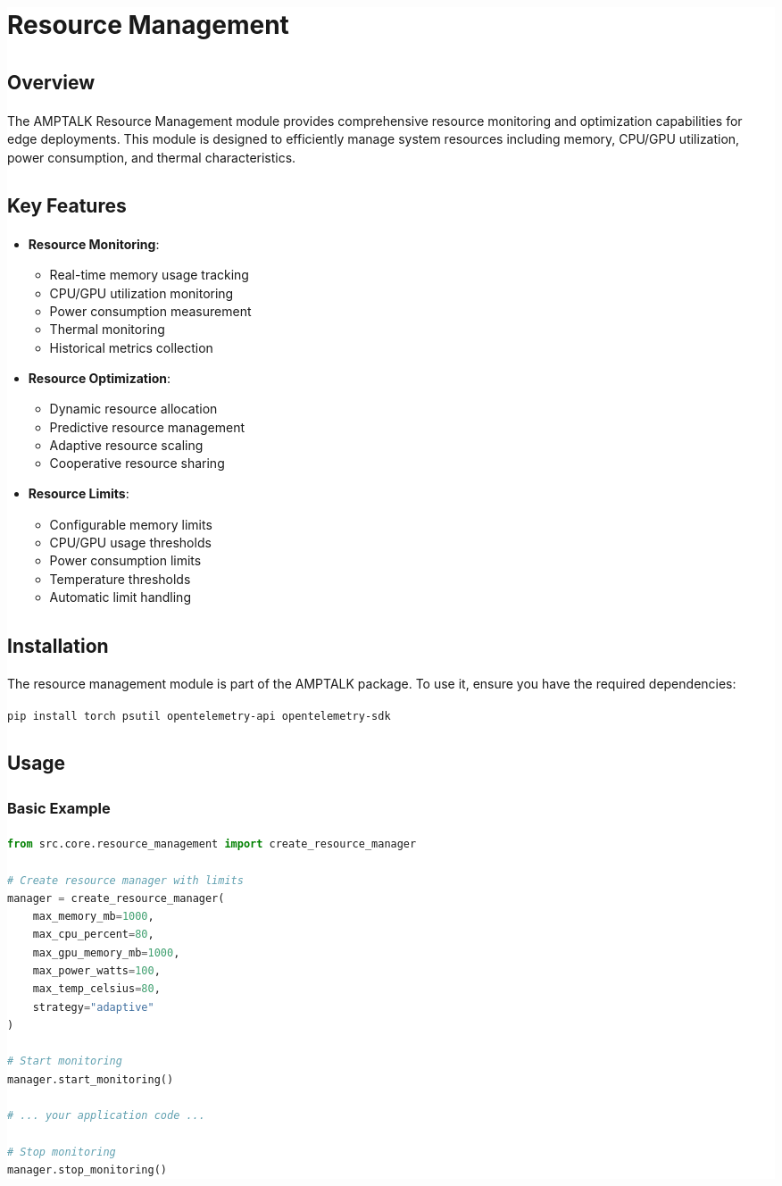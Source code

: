# Resource Management

## Overview

The AMPTALK Resource Management module provides comprehensive resource monitoring and optimization capabilities for edge deployments. This module is designed to efficiently manage system resources including memory, CPU/GPU utilization, power consumption, and thermal characteristics.

## Key Features

- **Resource Monitoring**:
  - Real-time memory usage tracking
  - CPU/GPU utilization monitoring
  - Power consumption measurement
  - Thermal monitoring
  - Historical metrics collection

- **Resource Optimization**:
  - Dynamic resource allocation
  - Predictive resource management
  - Adaptive resource scaling
  - Cooperative resource sharing

- **Resource Limits**:
  - Configurable memory limits
  - CPU/GPU usage thresholds
  - Power consumption limits
  - Temperature thresholds
  - Automatic limit handling

## Installation

The resource management module is part of the AMPTALK package. To use it, ensure you have the required dependencies:

```bash
pip install torch psutil opentelemetry-api opentelemetry-sdk
```

## Usage

### Basic Example

```python
from src.core.resource_management import create_resource_manager

# Create resource manager with limits
manager = create_resource_manager(
    max_memory_mb=1000,
    max_cpu_percent=80,
    max_gpu_memory_mb=1000,
    max_power_watts=100,
    max_temp_celsius=80,
    strategy="adaptive"
)

# Start monitoring
manager.start_monitoring()

# ... your application code ...

# Stop monitoring
manager.stop_monitoring()
```